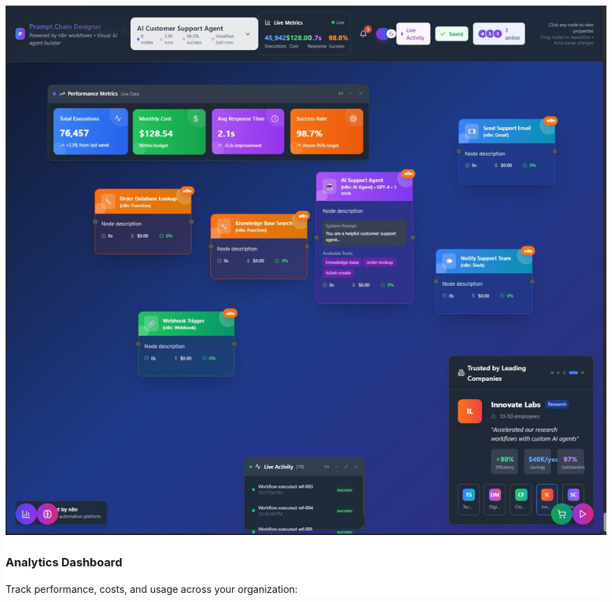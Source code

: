 ![Workflow Designer](docs/Prompt%20chain%20designer%20Bolt%20demo.jpg)

### Analytics Dashboard

Track performance, costs, and usage across your organization:
